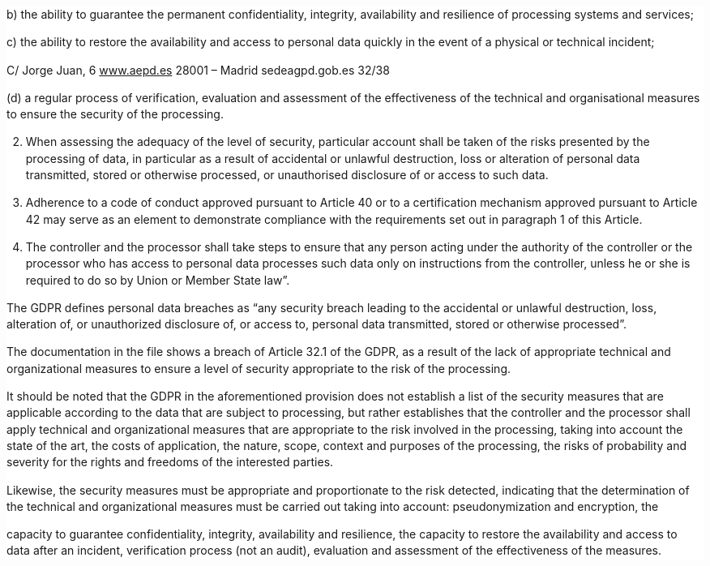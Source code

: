 b) the ability to guarantee the permanent confidentiality, integrity, availability and
resilience of processing systems and services;

c) the ability to restore the availability and access to personal data quickly in the event of a physical or technical incident;

C/ Jorge Juan, 6 www.aepd.es
28001 – Madrid sedeagpd.gob.es 32/38

(d) a regular process of verification, evaluation and assessment of the effectiveness
of the technical and organisational measures to ensure the security of the processing.

2. When assessing the adequacy of the level of security, particular account shall be taken
of the risks presented by the processing of data, in particular as a result of
accidental or unlawful destruction, loss or alteration of personal data
transmitted, stored or otherwise processed, or unauthorised disclosure of or
access to such data.

3. Adherence to a code of conduct approved pursuant to Article 40 or to a
certification mechanism approved pursuant to Article 42 may serve as an element
to demonstrate compliance with the requirements set out in paragraph 1 of
this Article.

4. The controller and the processor shall take steps to ensure that
any person acting under the authority of the controller or the processor who
has access to personal data processes such data only on instructions from the controller, unless he or she is required to do so by Union or Member State law”.

The GDPR defines personal data breaches as “any
security breach leading to the accidental or unlawful destruction, loss,
alteration of, or unauthorized disclosure of, or access to, personal data transmitted, stored or otherwise
processed”.

The documentation in the file shows a breach of Article 32.1
of the GDPR, as a result of the lack of appropriate technical and organizational
measures to ensure a level of security appropriate to the risk of the
processing.

It should be noted that the GDPR in the aforementioned provision does not establish a list of the
security measures that are applicable according to the data that are subject to
processing, but rather establishes that the controller and the processor
shall apply technical and organizational measures that are appropriate to the risk
involved in the processing, taking into account the state of the art, the costs of
application, the nature, scope, context and purposes of the processing, the risks of
probability and severity for the rights and freedoms of the interested parties.

Likewise, the security measures must be appropriate and proportionate to the
risk detected, indicating that the determination of the technical and organizational
measures must be carried out taking into account: pseudonymization and encryption, the

capacity to guarantee confidentiality, integrity, availability and resilience, the
capacity to restore the availability and access to data after an incident, verification
process (not an audit), evaluation and assessment of the effectiveness of the
measures.
